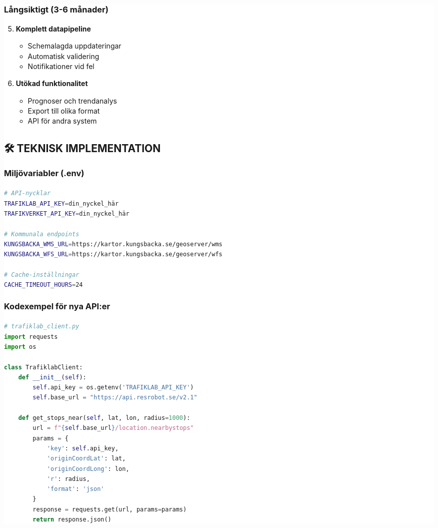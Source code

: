 ### Långsiktigt (3-6 månader)
5. **Komplett datapipeline**
   - Schemalagda uppdateringar
   - Automatisk validering
   - Notifikationer vid fel

6. **Utökad funktionalitet**
   - Prognoser och trendanalys
   - Export till olika format
   - API för andra system

## 🛠️ TEKNISK IMPLEMENTATION

### Miljövariabler (.env)
```bash
# API-nycklar
TRAFIKLAB_API_KEY=din_nyckel_här
TRAFIKVERKET_API_KEY=din_nyckel_här

# Kommunala endpoints
KUNGSBACKA_WMS_URL=https://kartor.kungsbacka.se/geoserver/wms
KUNGSBACKA_WFS_URL=https://kartor.kungsbacka.se/geoserver/wfs

# Cache-inställningar
CACHE_TIMEOUT_HOURS=24
```

### Kodexempel för nya API:er
```python
# trafiklab_client.py
import requests
import os

class TrafiklabClient:
    def __init__(self):
        self.api_key = os.getenv('TRAFIKLAB_API_KEY')
        self.base_url = "https://api.resrobot.se/v2.1"
    
    def get_stops_near(self, lat, lon, radius=1000):
        url = f"{self.base_url}/location.nearbystops"
        params = {
            'key': self.api_key,
            'originCoordLat': lat,
            'originCoordLong': lon,
            'r': radius,
            'format': 'json'
        }
        response = requests.get(url, params=params)
        return response.json()
```

